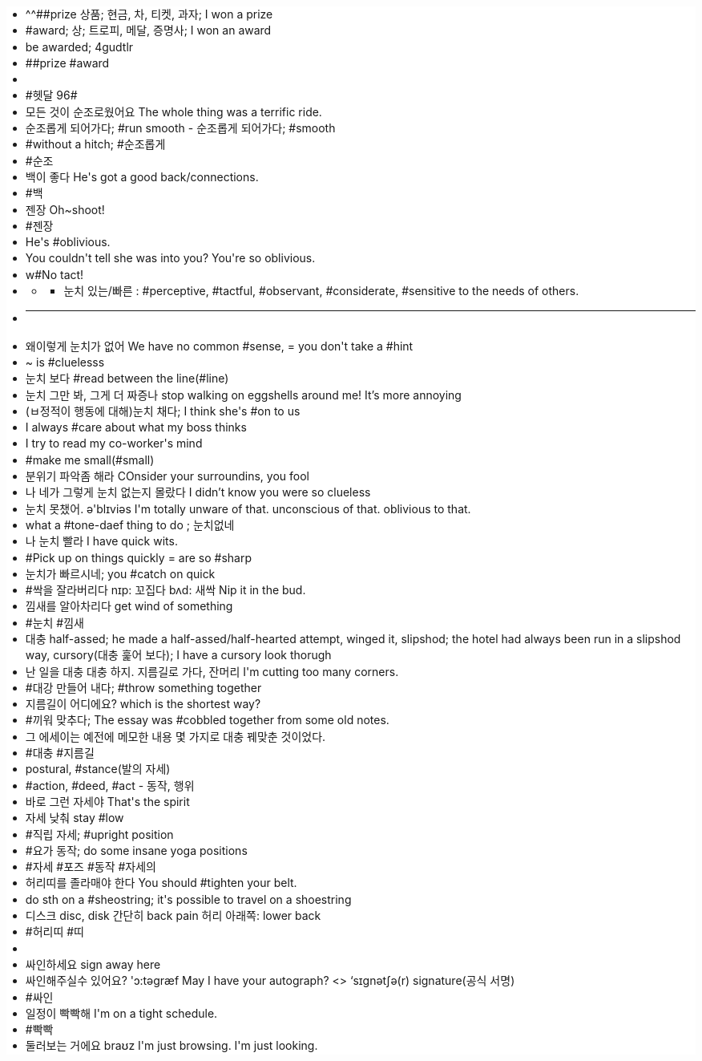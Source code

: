 * ^^##prize 상품; 현금, 차, 티켓, 과자; I won a prize
* #award; 상; 트로피, 메달, 증명사; I won an award
* be awarded; 4gudtlr
* ##prize #award
* 
* #헷달 96#
* 모든 것이 순조로웠어요 						The whole thing was a terrific ride.
* 순조롭게 되어가다; #run smooth - 순조롭게 되어가다; #smooth
* #without a hitch; #순조롭게
* #순조
* 백이 좋다						 He's got a good back/connections.
* #백
* 젠장 										 Oh~shoot! 
* #젠장
* He's #oblivious.
* You couldn't tell she was into you? You're so oblivious.
* w#No tact!
* * * 눈치 있는/빠른 : #perceptive, #tactful, #observant, #considerate, #sensitive to the needs of others.
* ------
* 왜이렇게 눈치가 없어 We have no common #sense, = you don't take a #hint
* ~ is #cluelesss
* 눈치 보다 #read between the line(#line)
* 눈치 그만 봐, 그게 더 짜증나 		 stop walking on eggshells around me! It’s more annoying
* (ㅂ정적이 행동에 대해)눈치 채다; I think she's #on to us
* I always #care about what my boss thinks
* I try to read my co-worker's mind
* #make me small(#small)
* 분위기 파악좀 해라 					 COnsider your surroundins, you fool
* 나 네가 그렇게 눈치 없는지 몰랐다 			 I didn’t know you were so clueless
* 눈치 못챘어.		 ə'blɪviəs I'm totally unware of that. unconscious of that. oblivious to that. 
* what a #tone-daef thing to do ; 눈치없네
* 나 눈치 빨라								 I have quick wits.
* #Pick up on things quickly = are so #sharp
* 눈치가 빠르시네; you #catch on quick
* #싹을 잘라버리다 					 nɪp: 꼬집다 bʌd: 새싹 Nip it in the bud.
* 낌새를 알아차리다							 get wind of something
* #눈치 #낌새
*  대충 half-assed; he made a half-assed/half-hearted attempt, winged it, slipshod; the hotel had always been run in a slipshod way, cursory(대충 훑어 보다); I have a cursory look thorugh
* 난 일을 대충 대충 하지. 지름길로 가다, 잔머리 			 I'm cutting too many corners. 
* #대강 만들어 내다; #throw something together
* 지름길이 어디에요? 							which is the shortest way?
* #끼워 맞추다; The essay was #cobbled together from some old notes. 
* 그 에세이는 예전에 메모한 내용 몇 가지로 대충 꿰맞춘 것이었다.
* #대충 #지름길
* postural, #stance(발의 자세)
* #action, #deed, #act - 동작, 행위 
* 바로 그런 자세야 			 					That's the spirit
* 자세 낮춰 stay #low
* #직립 자세; #upright position
* #요가 동작; do some insane yoga positions
* #자세 #포즈 #동작 #자세의
* 허리띠를 졸라매야 한다 						 You should #tighten your belt.
* do sth on a #sheostring; it's possible to travel on a shoestring
* 디스크						disc, disk 간단히 back pain 허리 아래쪽: lower back
* #허리띠 #띠
* 
* 싸인하세요 sign away here
* 싸인해주실수 있어요? 	 'ɔ:təgrӕf May I have your autograph? <> ‘sɪgnətʃə(r) signature(공식 서명)
* #싸인
* 일정이 빡빡해 								 I'm on a tight schedule.
* #빡빡
* 둘러보는 거에요 						 braʊz I'm just browsing. I'm just looking.